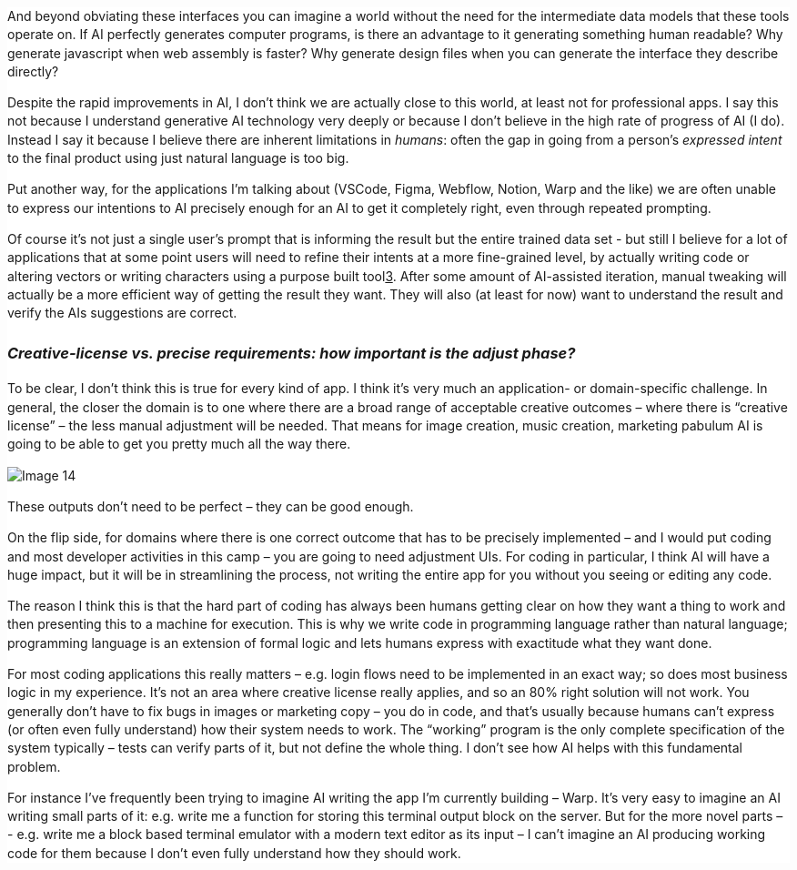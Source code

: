 ‍And beyond obviating these interfaces you can imagine a world without the need for the intermediate data models that these tools operate on. If AI perfectly generates computer programs, is there an advantage to it generating something human readable? Why generate javascript when web assembly is faster? Why generate design files when you can generate the interface they describe directly?

‍Despite the rapid improvements in AI, I don’t think we are actually close to this world, at least not for professional apps. I say this not because I understand generative AI technology very deeply or because I don’t believe in the high rate of progress of AI (I do). Instead I say it because I believe there are inherent limitations in _humans_: often the gap in going from a person’s _expressed intent_ to the final product using just natural language is too big.

‍Put another way, for the applications I’m talking about (VSCode, Figma, Webflow, Notion, Warp and the like) we are often unable to express our intentions to AI precisely enough for an AI to get it completely right, even through repeated prompting.

‍Of course it’s not just a single user’s prompt that is informing the result but the entire trained data set - but still I believe for a lot of applications that at some point users will need to refine their intents at a more fine-grained level, by actually writing code or altering vectors or writing characters using a purpose built tool[3](https://www.warp.dev/blog/ask-adjust-the-future-of-productivity-interfaces#footnote-three). After some amount of AI-assisted iteration, manual tweaking will actually be a more efficient way of getting the result they want. They will also (at least for now) want to understand the result and verify the AIs suggestions are correct.

### _Creative-license vs. precise requirements: how important is the adjust phase?_

‍To be clear, I don’t think this is true for every kind of app. I think it’s very much an application- or domain-specific challenge. In general, the closer the domain is to one where there are a broad range of acceptable creative outcomes – where there is “creative license” – the less manual adjustment will be needed. That means for image creation, music creation, marketing pabulum AI is going to be able to get you pretty much all the way there.

![Image 14](https://storage.googleapis.com/warpdotdev-content/blog-ask_and_adjust-asset_03-2023-04-12.png)

‍These outputs don’t need to be perfect – they can be good enough.‍

On the flip side, for domains where there is one correct outcome that has to be precisely implemented – and I would put coding and most developer activities in this camp – you are going to need adjustment UIs. For coding in particular, I think AI will have a huge impact, but it will be in streamlining the process, not writing the entire app for you without you seeing or editing any code.

The reason I think this is that the hard part of coding has always been humans getting clear on how they want a thing to work and then presenting this to a machine for execution. This is why we write code in programming language rather than natural language; programming language is an extension of formal logic and lets humans express with exactitude what they want done.

For most coding applications this really matters – e.g. login flows need to be implemented in an exact way; so does most business logic in my experience. It’s not an area where creative license really applies, and so an 80% right solution will not work. You generally don’t have to fix bugs in images or marketing copy – you do in code, and that’s usually because humans can’t express (or often even fully understand) how their system needs to work. The “working” program is the only complete specification of the system typically – tests can verify parts of it, but not define the whole thing. I don’t see how AI helps with this fundamental problem.

For instance I’ve frequently been trying to imagine AI writing the app I’m currently building – Warp. It’s very easy to imagine an AI writing small parts of it: e.g. write me a function for storing this terminal output block on the server. But for the more novel parts – - e.g. write me a block based terminal emulator with a modern text editor as its input – I can’t imagine an AI producing working code for them because I don’t even fully understand how they should work.

